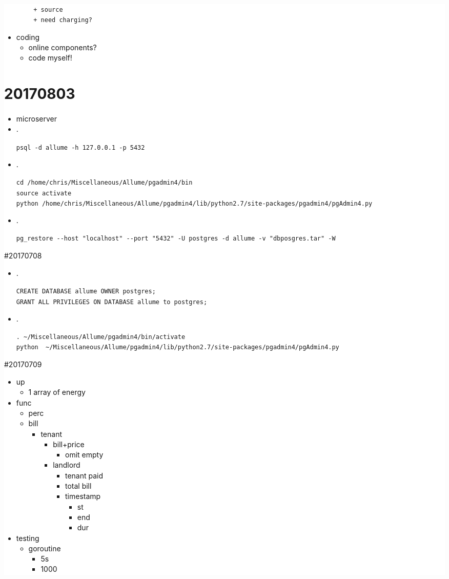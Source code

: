             + source
            + need charging?
+ coding
    * online components?
    * code myself!

# 20170803
+ microserver
+ .
    ```
    psql -d allume -h 127.0.0.1 -p 5432
    ```
+ .
    ```
    cd /home/chris/Miscellaneous/Allume/pgadmin4/bin
    source activate
    python /home/chris/Miscellaneous/Allume/pgadmin4/lib/python2.7/site-packages/pgadmin4/pgAdmin4.py
    ```
+ .
    ```
    pg_restore --host "localhost" --port "5432" -U postgres -d allume -v "dbposgres.tar" -W
    ```

#20170708
+ .
    ```
    CREATE DATABASE allume OWNER postgres;
    GRANT ALL PRIVILEGES ON DATABASE allume to postgres;
    ```
+ .
    ```
    . ~/Miscellaneous/Allume/pgadmin4/bin/activate
    python  ~/Miscellaneous/Allume/pgadmin4/lib/python2.7/site-packages/pgadmin4/pgAdmin4.py
    ```

#20170709
+ up
    * 1 array of energy
+ func
    * perc
    * bill
        - tenant
            + bill+price
                * omit empty
            + landlord
                * tenant paid
                * total bill
                * timestamp 
                    - st
                    - end
                    - dur
+ testing
    * goroutine
        - 5s
        - 1000
